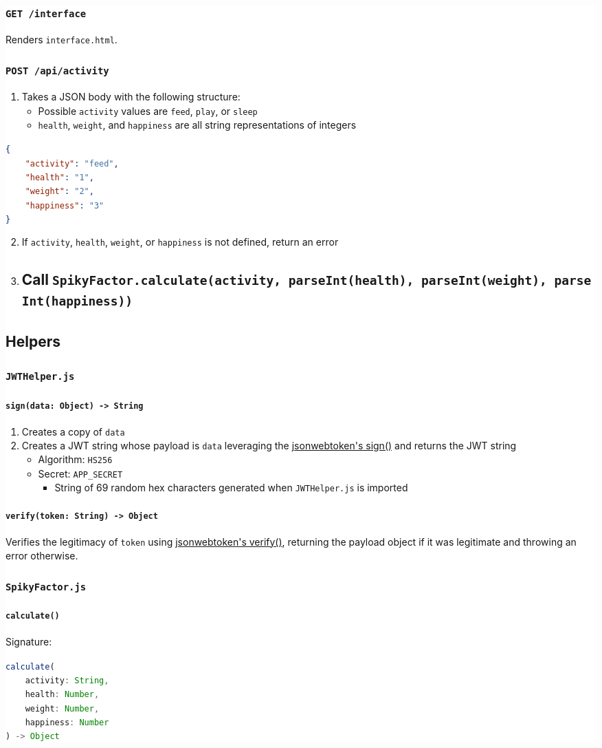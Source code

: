 ### `GET /interface`

Renders `interface.html`.

### `POST /api/activity`

1. Takes a JSON body with the following structure:
	- Possible `activity` values are `feed`, `play`, or `sleep`
	- `health`, `weight`, and `happiness` are all string representations of integers

```json
{
	"activity": "feed",
	"health": "1",
	"weight": "2",
	"happiness": "3"
}
```

2. If `activity`, `health`, `weight`, or `happiness` is not defined, return an error
3. Call `SpikyFactor.calculate(activity, parseInt(health), parseInt(weight), parseInt(happiness))`
	- 

## Helpers

### `JWTHelper.js`

#### `sign(data: Object) -> String`

1. Creates a copy of `data`
2. Creates a JWT string whose payload is `data` leveraging the [jsonwebtoken's sign()](https://www.npmjs.com/package/jsonwebtoken#jwtsignpayload-secretorprivatekey-options-callback) and returns the JWT string
	- Algorithm: `HS256`
	- Secret: `APP_SECRET`
		- String of 69 random hex characters generated when `JWTHelper.js` is imported

#### `verify(token: String) -> Object`

Verifies the legitimacy of `token` using [jsonwebtoken's verify()](https://www.npmjs.com/package/jsonwebtoken#jwtverifytoken-secretorpublickey-options-callback), returning the payload object if it was legitimate and throwing an error otherwise.

### `SpikyFactor.js`

#### `calculate()`

Signature:

```javascript
calculate(
	activity: String,
	health: Number,
	weight: Number,
	happiness: Number
) -> Object
```
